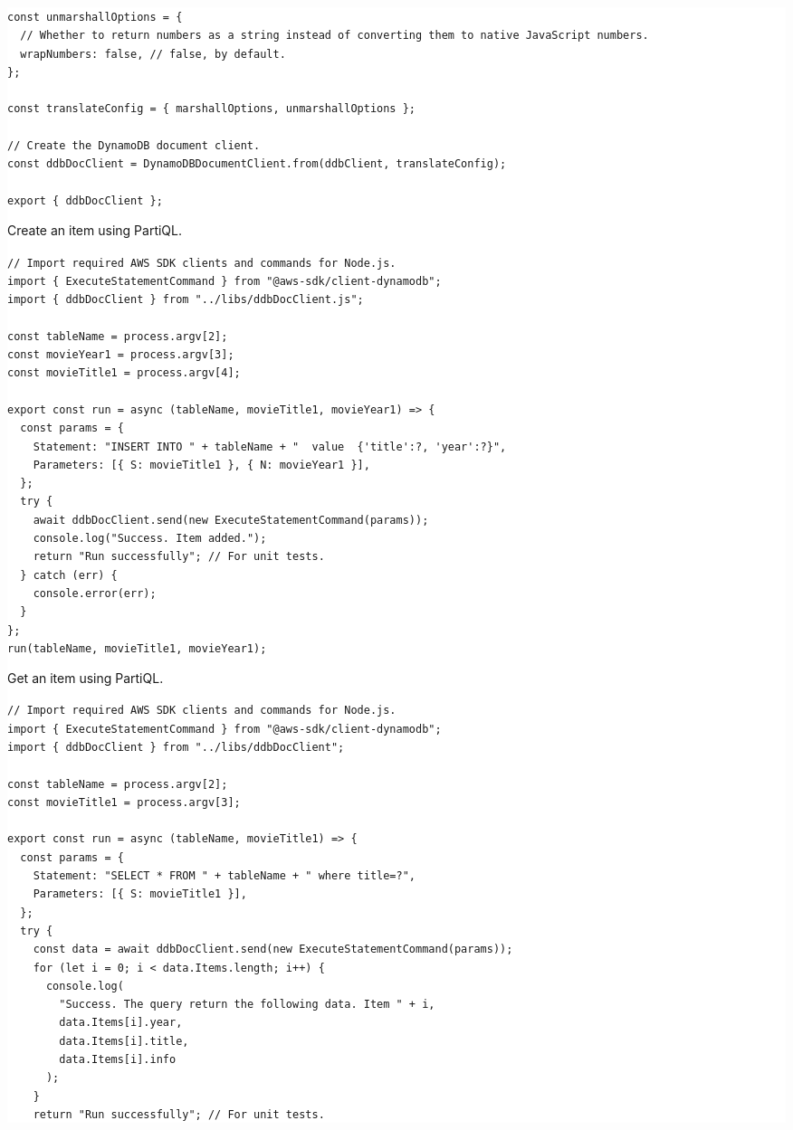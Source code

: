 ```
const unmarshallOptions = {
  // Whether to return numbers as a string instead of converting them to native JavaScript numbers.
  wrapNumbers: false, // false, by default.
};

const translateConfig = { marshallOptions, unmarshallOptions };

// Create the DynamoDB document client.
const ddbDocClient = DynamoDBDocumentClient.from(ddbClient, translateConfig);

export { ddbDocClient };
```
Create an item using PartiQL\.  

```
// Import required AWS SDK clients and commands for Node.js.
import { ExecuteStatementCommand } from "@aws-sdk/client-dynamodb";
import { ddbDocClient } from "../libs/ddbDocClient.js";

const tableName = process.argv[2];
const movieYear1 = process.argv[3];
const movieTitle1 = process.argv[4];

export const run = async (tableName, movieTitle1, movieYear1) => {
  const params = {
    Statement: "INSERT INTO " + tableName + "  value  {'title':?, 'year':?}",
    Parameters: [{ S: movieTitle1 }, { N: movieYear1 }],
  };
  try {
    await ddbDocClient.send(new ExecuteStatementCommand(params));
    console.log("Success. Item added.");
    return "Run successfully"; // For unit tests.
  } catch (err) {
    console.error(err);
  }
};
run(tableName, movieTitle1, movieYear1);
```
Get an item using PartiQL\.  

```
// Import required AWS SDK clients and commands for Node.js.
import { ExecuteStatementCommand } from "@aws-sdk/client-dynamodb";
import { ddbDocClient } from "../libs/ddbDocClient";

const tableName = process.argv[2];
const movieTitle1 = process.argv[3];

export const run = async (tableName, movieTitle1) => {
  const params = {
    Statement: "SELECT * FROM " + tableName + " where title=?",
    Parameters: [{ S: movieTitle1 }],
  };
  try {
    const data = await ddbDocClient.send(new ExecuteStatementCommand(params));
    for (let i = 0; i < data.Items.length; i++) {
      console.log(
        "Success. The query return the following data. Item " + i,
        data.Items[i].year,
        data.Items[i].title,
        data.Items[i].info
      );
    }
    return "Run successfully"; // For unit tests.
```